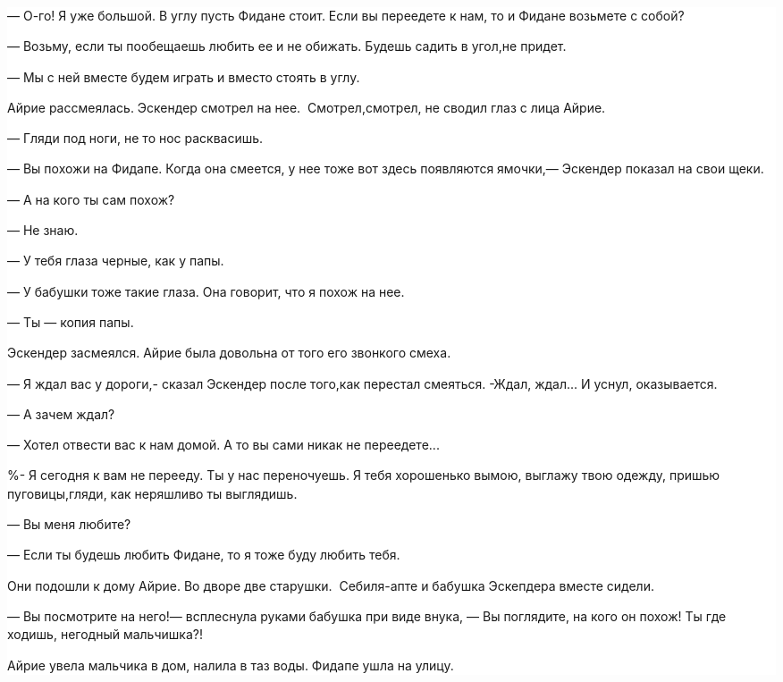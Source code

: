 — О-го!
Я уже большой.
В углу пусть Фидане стоит.
Если вы переедете к нам, то и Фидане возьмете с собой?

— Возьму, если ты пообещаешь любить ее и не обижать.
Будешь садить в угол,не придет.

— Мы с ней вместе будем играть и вместо стоять в углу.

Айрие рассмеялась.
Эскендер смотрел на нее. 
Смотрел,смотрел, не сводил глаз с лица Айрие.


— Гляди под ноги, не то нос расквасишь.

— Вы похожи на Фидапе.
Когда она смеется, у нее тоже вот здесь появляются ямочки,— Эскендер показал на свои щеки.

— А на кого ты сам похож?

— Не знаю.

— У тебя глаза черные, как у папы.

— У бабушки тоже такие глаза.
Она говорит, что я похож на нее.

— Ты — копия папы.

Эскендер засмеялся.
Айрие была довольна от того его звонкого смеха.

— Я ждал вас у дороги,- сказал Эскендер после того,как перестал смеяться.
-Ждал, ждал...
И уснул, оказывается.

— А зачем ждал?

— Хотел отвести вас к нам домой.
А то вы сами никак не переедете...

%- Я сегодня к вам не перееду.
Ты у нас переночуешь.
Я тебя хорошенько вымою, выглажу твою одежду, пришью пуговицы,гляди, как неряшливо ты выглядишь.


— Вы меня любите?

— Если ты будешь любить Фидане, то я тоже буду любить тебя.

Они подошли к дому Айрие.
Во дворе две старушки.
 Себиля-апте и бабушка Эскепдера вместе сидели.

— Вы посмотрите на него!— всплеснула руками бабушка при виде внука, — Вы поглядите, на кого он похож!
Ты где ходишь, негодный мальчишка?!

Айрие увела мальчика в дом, налила в таз воды.
Фидапе ушла на улицу.
